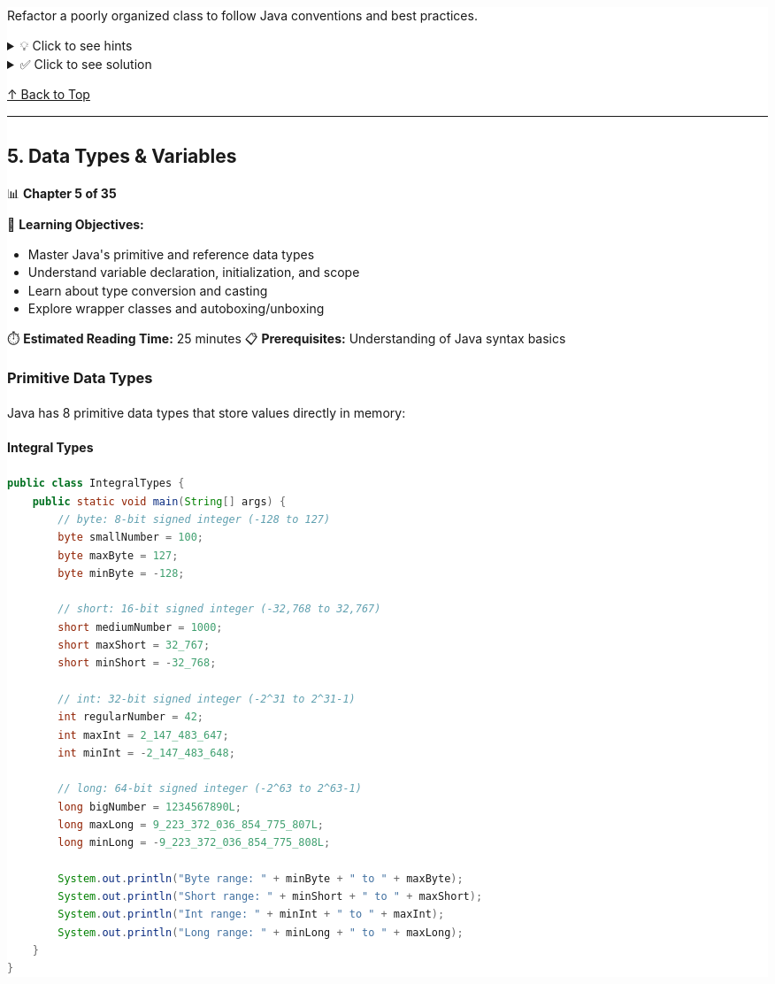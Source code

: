 Refactor a poorly organized class to follow Java conventions and best practices.

<details><summary>💡 Click to see hints</summary></details>

<details><summary>✅ Click to see solution</summary></details>

[↑ Back to Top](#-table-of-contents)

---

## 5. Data Types & Variables

📊 **Chapter 5 of 35**

🎯 **Learning Objectives:**
- Master Java's primitive and reference data types
- Understand variable declaration, initialization, and scope
- Learn about type conversion and casting
- Explore wrapper classes and autoboxing/unboxing

⏱️ **Estimated Reading Time:** 25 minutes
📋 **Prerequisites:** Understanding of Java syntax basics

### Primitive Data Types

Java has 8 primitive data types that store values directly in memory:

#### Integral Types
```java
public class IntegralTypes {
    public static void main(String[] args) {
        // byte: 8-bit signed integer (-128 to 127)
        byte smallNumber = 100;
        byte maxByte = 127;
        byte minByte = -128;

        // short: 16-bit signed integer (-32,768 to 32,767)
        short mediumNumber = 1000;
        short maxShort = 32_767;
        short minShort = -32_768;

        // int: 32-bit signed integer (-2^31 to 2^31-1)
        int regularNumber = 42;
        int maxInt = 2_147_483_647;
        int minInt = -2_147_483_648;

        // long: 64-bit signed integer (-2^63 to 2^63-1)
        long bigNumber = 1234567890L;
        long maxLong = 9_223_372_036_854_775_807L;
        long minLong = -9_223_372_036_854_775_808L;

        System.out.println("Byte range: " + minByte + " to " + maxByte);
        System.out.println("Short range: " + minShort + " to " + maxShort);
        System.out.println("Int range: " + minInt + " to " + maxInt);
        System.out.println("Long range: " + minLong + " to " + maxLong);
    }
}
```
